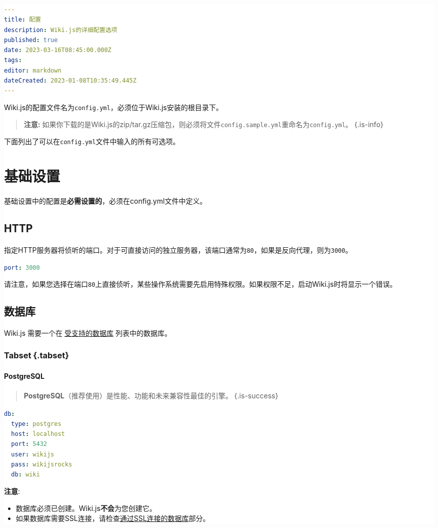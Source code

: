 ```yaml
---
title: 配置
description: Wiki.js的详细配置选项
published: true
date: 2023-03-16T08:45:00.000Z
tags: 
editor: markdown
dateCreated: 2023-01-08T10:35:49.445Z
---
```


Wiki.js的配置文件名为`config.yml`，必须位于Wiki.js安装的根目录下。

> **注意:** 如果你下载的是Wiki.js的zip/tar.gz压缩包，则必须将文件`config.sample.yml`重命名为`config.yml`。
{.is-info}

下面列出了可以在`config.yml`文件中输入的所有可选项。

# 基础设置

基础设置中的配置是**必需设置的**，必须在config.yml文件中定义。

## HTTP

指定HTTP服务器将侦听的端口。对于可直接访问的独立服务器，该端口通常为`80`，如果是反向代理，则为`3000`。

```yml
port: 3000
```

请注意，如果您选择在端口`80`上直接侦听，某些操作系统需要先启用特殊权限。如果权限不足，启动Wiki.js时将显示一个错误。

## 数据库

Wiki.js 需要一个在 [受支持的数据库](/install/requirements#database) 列表中的数据库。

### Tabset {.tabset}

#### PostgreSQL

> **PostgreSQL**（推荐使用）是性能、功能和未来兼容性最佳的引擎。
{.is-success}

```yml
db:
  type: postgres
  host: localhost
  port: 5432
  user: wikijs
  pass: wikijsrocks
  db: wiki
```
**注意**:
- 数据库必须已创建。Wiki.js**不会**为您创建它。
- 如果数据库需要SSL连接，请检查[通过SSL连接的数据库](#database-over-ssl)部分。
